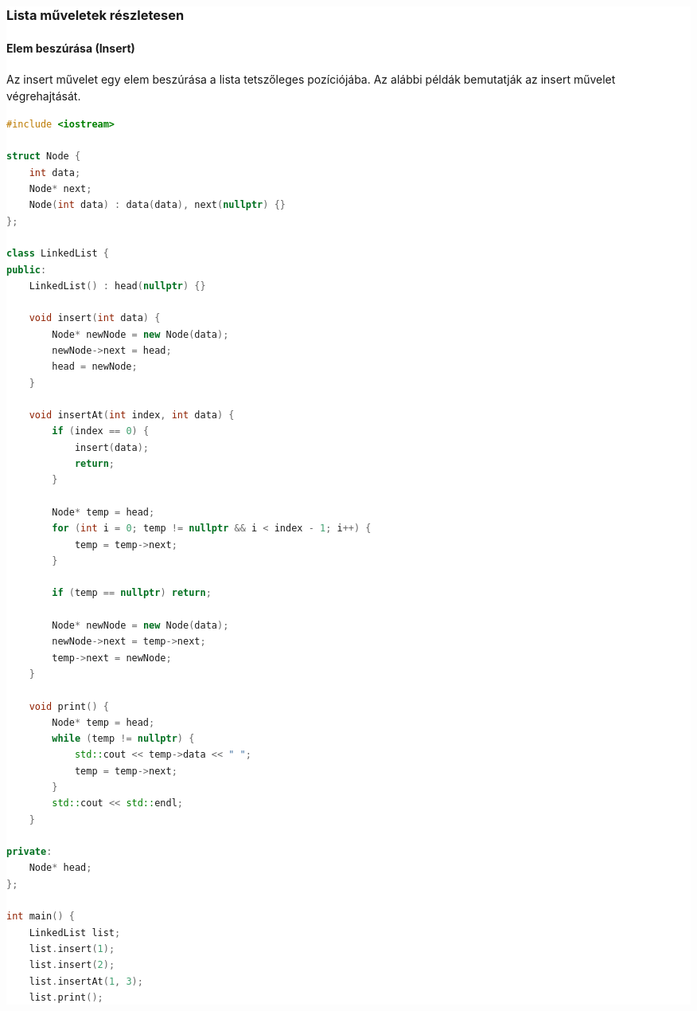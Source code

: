 ### Lista műveletek részletesen

#### Elem beszúrása (Insert)

Az insert művelet egy elem beszúrása a lista tetszőleges pozíciójába. Az alábbi példák bemutatják az insert művelet végrehajtását.

```cpp
#include <iostream>

struct Node {
    int data;
    Node* next;
    Node(int data) : data(data), next(nullptr) {}
};

class LinkedList {
public:
    LinkedList() : head(nullptr) {}

    void insert(int data) {
        Node* newNode = new Node(data);
        newNode->next = head;
        head = newNode;
    }

    void insertAt(int index, int data) {
        if (index == 0) {
            insert(data);
            return;
        }

        Node* temp = head;
        for (int i = 0; temp != nullptr && i < index - 1; i++) {
            temp = temp->next;
        }

        if (temp == nullptr) return;

        Node* newNode = new Node(data);
        newNode->next = temp->next;
        temp->next = newNode;
    }

    void print() {
        Node* temp = head;
        while (temp != nullptr) {
            std::cout << temp->data << " ";
            temp = temp->next;
        }
        std::cout << std::endl;
    }

private:
    Node* head;
};

int main() {
    LinkedList list;
    list.insert(1);
    list.insert(2);
    list.insertAt(1, 3);
    list.print();

```